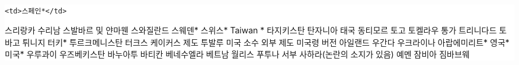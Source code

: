     <td>스페인*</td>
  </tr>
  <tr>
    <td>스리랑카</td>
    <td>수리남</td>
    <td>스발바르 및 얀마웬</td>
    <td>스와질란드</td>
  </tr>
  <tr>
    <td>스웨덴*</td>
    <td>스위스*</td>
    <td>Taiwan *</td>
    <td>타지키스탄</td>
  </tr>
  <tr>
    <td>탄자니아</td>
    <td>태국</td>
    <td>동티모르</td>
    <td>토고</td>
  </tr>
  <tr>
    <td>토켈라우</td>
    <td>통가</td>
    <td>트리니다드 토바고</td>
    <td>튀니지</td>
  </tr>
  <tr>
    <td>터키*</td>
    <td>투르크메니스탄</td>
    <td>터크스 케이커스 제도</td>
    <td>투발루</td>
  </tr>
  <tr>
    <td>미국 소수 외부 제도</td>
    <td>미국령 버전 아일랜드</td>
    <td>우간다</td>
    <td>우크라이나</td>
  </tr>
  <tr>
    <td>아랍에미리트*</td>
    <td>영국*</td>
    <td>미국*</td>
    <td>우루과이</td>
  </tr>
  <tr>
    <td>우즈베키스탄</td>
    <td>바누아투</td>
    <td>바티칸</td>
    <td>베네수엘라</td>
  </tr>
  <tr>
    <td>베트남</td>
    <td>월리스 푸투나</td>
    <td>서부 사하라(논란의 소지가 있음)</td>
    <td>예멘</td>
  </tr>
  <tr>
    <td>잠비아</td>
    <td>짐바브웨</td>
    <td></td>
    <td></td>
  </tr>
</table>
